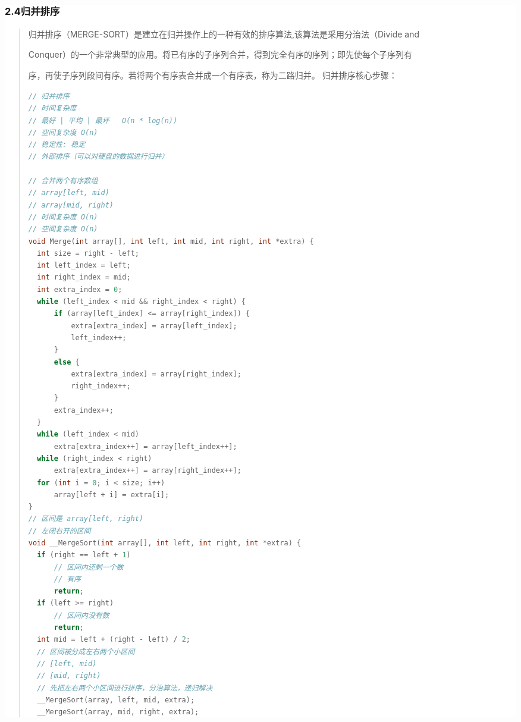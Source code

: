 ### 2.4归并排序

> 归并排序（MERGE-SORT）是建立在归并操作上的一种有效的排序算法,该算法是采用分治法（Divide and 
>
> Conquer）的一个非常典型的应用。将已有序的子序列合并，得到完全有序的序列；即先使每个子序列有 
>
> 序，再使子序列段间有序。若将两个有序表合并成一个有序表，称为二路归并。 归并排序核心步骤：
>
>  
>
> ```c
> // 归并排序
> // 时间复杂度
> // 最好 | 平均 | 最坏	O(n * log(n))
> // 空间复杂度 O(n)
> // 稳定性: 稳定
> // 外部排序（可以对硬盘的数据进行归并）
> 
> // 合并两个有序数组
> // array[left, mid)
> // array[mid, right)
> // 时间复杂度 O(n)
> // 空间复杂度 O(n)
> void Merge(int array[], int left, int mid, int right, int *extra) {
> 	int size = right - left;
> 	int left_index = left;
> 	int right_index = mid;
> 	int extra_index = 0;
> 	while (left_index < mid && right_index < right) {
> 		if (array[left_index] <= array[right_index]) {
> 			extra[extra_index] = array[left_index];
> 			left_index++;
> 		}
> 		else {
> 			extra[extra_index] = array[right_index];
> 			right_index++;
> 		}
> 		extra_index++;
> 	}
> 	while (left_index < mid) 
> 		extra[extra_index++] = array[left_index++];
> 	while (right_index < right) 
> 		extra[extra_index++] = array[right_index++];
> 	for (int i = 0; i < size; i++) 
> 		array[left + i] = extra[i];
> }
> // 区间是 array[left, right)
> // 左闭右开的区间
> void __MergeSort(int array[], int left, int right, int *extra) {
> 	if (right == left + 1) 
> 		// 区间内还剩一个数
> 		// 有序
> 		return;
> 	if (left >= right) 
> 		// 区间内没有数
> 		return;
> 	int mid = left + (right - left) / 2;
> 	// 区间被分成左右两个小区间
> 	// [left, mid)
> 	// [mid, right)
> 	// 先把左右两个小区间进行排序，分治算法，递归解决
> 	__MergeSort(array, left, mid, extra);
> 	__MergeSort(array, mid, right, extra);